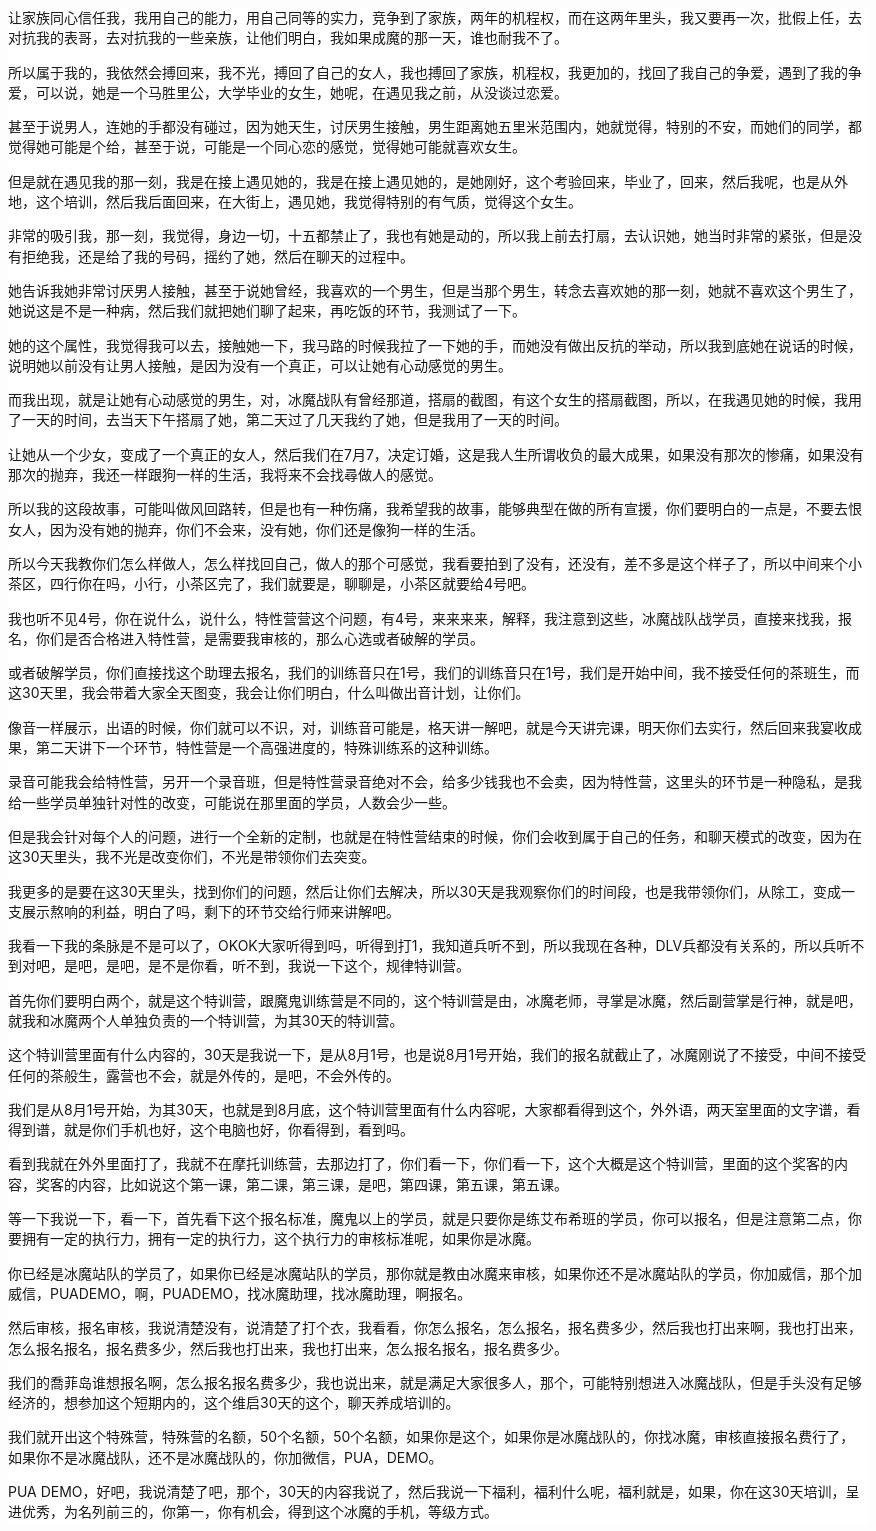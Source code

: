 让家族同心信任我，我用自己的能力，用自己同等的实力，竞争到了家族，两年的机程权，而在这两年里头，我又要再一次，批假上任，去对抗我的表哥，去对抗我的一些亲族，让他们明白，我如果成魔的那一天，谁也耐我不了。

所以属于我的，我依然会搏回来，我不光，搏回了自己的女人，我也搏回了家族，机程权，我更加的，找回了我自己的争爱，遇到了我的争爱，可以说，她是一个马胜里公，大学毕业的女生，她呢，在遇见我之前，从没谈过恋爱。

甚至于说男人，连她的手都没有碰过，因为她天生，讨厌男生接触，男生距离她五里米范围内，她就觉得，特别的不安，而她们的同学，都觉得她可能是个给，甚至于说，可能是一个同心恋的感觉，觉得她可能就喜欢女生。

但是就在遇见我的那一刻，我是在接上遇见她的，我是在接上遇见她的，是她刚好，这个考验回来，毕业了，回来，然后我呢，也是从外地，这个培训，然后我后面回来，在大街上，遇见她，我觉得特别的有气质，觉得这个女生。

非常的吸引我，那一刻，我觉得，身边一切，十五都禁止了，我也有她是动的，所以我上前去打扇，去认识她，她当时非常的紧张，但是没有拒绝我，还是给了我的号码，摇约了她，然后在聊天的过程中。

她告诉我她非常讨厌男人接触，甚至于说她曾经，我喜欢的一个男生，但是当那个男生，转念去喜欢她的那一刻，她就不喜欢这个男生了，她说这是不是一种病，然后我们就把她们聊了起来，再吃饭的环节，我测试了一下。

她的这个属性，我觉得我可以去，接触她一下，我马路的时候我拉了一下她的手，而她没有做出反抗的举动，所以我到底她在说话的时候，说明她以前没有让男人接触，是因为没有一个真正，可以让她有心动感觉的男生。

而我出现，就是让她有心动感觉的男生，对，冰魔战队有曾经那道，搭扇的截图，有这个女生的搭扇截图，所以，在我遇见她的时候，我用了一天的时间，去当天下午搭扇了她，第二天过了几天我约了她，但是我用了一天的时间。

让她从一个少女，变成了一个真正的女人，然后我们在7月7，决定订婚，这是我人生所谓收负的最大成果，如果没有那次的惨痛，如果没有那次的抛弃，我还一样跟狗一样的生活，我将来不会找尋做人的感觉。

所以我的这段故事，可能叫做风回路转，但是也有一种伤痛，我希望我的故事，能够典型在做的所有宣援，你们要明白的一点是，不要去恨女人，因为没有她的抛弃，你们不会来，没有她，你们还是像狗一样的生活。

所以今天我教你们怎么样做人，怎么样找回自己，做人的那个可感觉，我看要拍到了没有，还没有，差不多是这个样子了，所以中间来个小茶区，四行你在吗，小行，小茶区完了，我们就要是，聊聊是，小茶区就要给4号吧。

我也听不见4号，你在说什么，说什么，特性营营这个问题，有4号，来来来来，解释，我注意到这些，冰魔战队战学员，直接来找我，报名，你们是否合格进入特性营，是需要我审核的，那么心选或者破解的学员。

或者破解学员，你们直接找这个助理去报名，我们的训练音只在1号，我们的训练音只在1号，我们是开始中间，我不接受任何的茶班生，而这30天里，我会带着大家全天图变，我会让你们明白，什么叫做出音计划，让你们。

像音一样展示，出语的时候，你们就可以不识，对，训练音可能是，格天讲一解吧，就是今天讲完课，明天你们去实行，然后回来我宴收成果，第二天讲下一个环节，特性营是一个高强进度的，特殊训练系的这种训练。

录音可能我会给特性营，另开一个录音班，但是特性营录音绝对不会，给多少钱我也不会卖，因为特性营，这里头的环节是一种隐私，是我给一些学员单独针对性的改变，可能说在那里面的学员，人数会少一些。

但是我会针对每个人的问题，进行一个全新的定制，也就是在特性营结束的时候，你们会收到属于自己的任务，和聊天模式的改变，因为在这30天里头，我不光是改变你们，不光是带领你们去突变。

我更多的是要在这30天里头，找到你们的问题，然后让你们去解决，所以30天是我观察你们的时间段，也是我带领你们，从除工，变成一支展示熬响的利益，明白了吗，剩下的环节交给行师来讲解吧。

我看一下我的条脉是不是可以了，OKOK大家听得到吗，听得到打1，我知道兵听不到，所以我现在各种，DLV兵都没有关系的，所以兵听不到对吧，是吧，是吧，是不是你看，听不到，我说一下这个，规律特训营。

首先你们要明白两个，就是这个特训营，跟魔鬼训练营是不同的，这个特训营是由，冰魔老师，寻掌是冰魔，然后副营掌是行神，就是吧，就我和冰魔两个人单独负责的一个特训营，为其30天的特训营。

这个特训营里面有什么内容的，30天是我说一下，是从8月1号，也是说8月1号开始，我们的报名就截止了，冰魔刚说了不接受，中间不接受任何的茶般生，露营也不会，就是外传的，是吧，不会外传的。

我们是从8月1号开始，为其30天，也就是到8月底，这个特训营里面有什么内容呢，大家都看得到这个，外外语，两天室里面的文字谱，看得到谱，就是你们手机也好，这个电脑也好，你看得到，看到吗。

看到我就在外外里面打了，我就不在摩托训练营，去那边打了，你们看一下，你们看一下，这个大概是这个特训营，里面的这个奖客的内容，奖客的内容，比如说这个第一课，第二课，第三课，是吧，第四课，第五课，第五课。

等一下我说一下，看一下，首先看下这个报名标准，魔鬼以上的学员，就是只要你是练艾布希班的学员，你可以报名，但是注意第二点，你要拥有一定的执行力，拥有一定的执行力，这个执行力的审核标准呢，如果你是冰魔。

你已经是冰魔站队的学员了，如果你已经是冰魔站队的学员，那你就是教由冰魔来审核，如果你还不是冰魔站队的学员，你加威信，那个加威信，PUADEMO，啊，PUADEMO，找冰魔助理，找冰魔助理，啊报名。

然后审核，报名审核，我说清楚没有，说清楚了打个衣，我看看，你怎么报名，怎么报名，报名费多少，然后我也打出来啊，我也打出来，怎么报名报名，报名费多少，然后我也打出来，我也打出来，怎么报名报名，报名费多少。

我们的喬菲岛谁想报名啊，怎么报名报名费多少，我也说出来，就是满足大家很多人，那个，可能特别想进入冰魔战队，但是手头没有足够经济的，想参加这个短期内的，这个维启30天的这个，聊天养成培训的。

我们就开出这个特殊营，特殊营的名额，50个名额，50个名额，如果你是这个，如果你是冰魔战队的，你找冰魔，审核直接报名费行了，如果你不是冰魔战队，还不是冰魔战队的，你加微信，PUA，DEMO。

PUA DEMO，好吧，我说清楚了吧，那个，30天的内容我说了，然后我说一下福利，福利什么呢，福利就是，如果，你在这30天培训，呈进优秀，为名列前三的，你第一，你有机会，得到这个冰魔的手机，等级方式。

